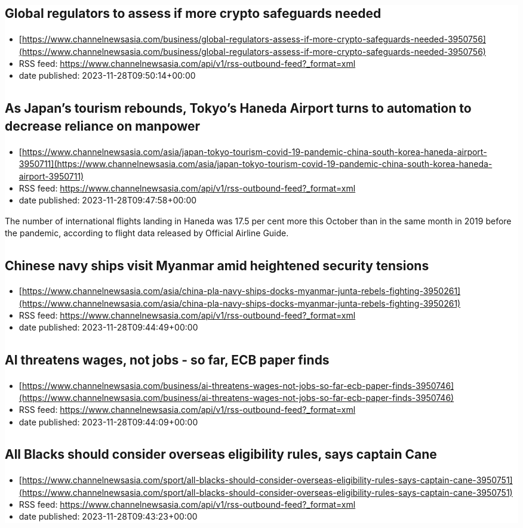 

## Global regulators to assess if more crypto safeguards needed
 - [https://www.channelnewsasia.com/business/global-regulators-assess-if-more-crypto-safeguards-needed-3950756](https://www.channelnewsasia.com/business/global-regulators-assess-if-more-crypto-safeguards-needed-3950756)
 - RSS feed: https://www.channelnewsasia.com/api/v1/rss-outbound-feed?_format=xml
 - date published: 2023-11-28T09:50:14+00:00



## As Japan’s tourism rebounds, Tokyo’s Haneda Airport turns to automation to decrease reliance on manpower
 - [https://www.channelnewsasia.com/asia/japan-tokyo-tourism-covid-19-pandemic-china-south-korea-haneda-airport-3950711](https://www.channelnewsasia.com/asia/japan-tokyo-tourism-covid-19-pandemic-china-south-korea-haneda-airport-3950711)
 - RSS feed: https://www.channelnewsasia.com/api/v1/rss-outbound-feed?_format=xml
 - date published: 2023-11-28T09:47:58+00:00

The number of international flights landing in Haneda was 17.5 per cent more this October than in the same month in 2019 before the pandemic, according to flight data released by Official Airline Guide.

## Chinese navy ships visit Myanmar amid heightened security tensions
 - [https://www.channelnewsasia.com/asia/china-pla-navy-ships-docks-myanmar-junta-rebels-fighting-3950261](https://www.channelnewsasia.com/asia/china-pla-navy-ships-docks-myanmar-junta-rebels-fighting-3950261)
 - RSS feed: https://www.channelnewsasia.com/api/v1/rss-outbound-feed?_format=xml
 - date published: 2023-11-28T09:44:49+00:00



## AI threatens wages, not jobs - so far, ECB paper finds
 - [https://www.channelnewsasia.com/business/ai-threatens-wages-not-jobs-so-far-ecb-paper-finds-3950746](https://www.channelnewsasia.com/business/ai-threatens-wages-not-jobs-so-far-ecb-paper-finds-3950746)
 - RSS feed: https://www.channelnewsasia.com/api/v1/rss-outbound-feed?_format=xml
 - date published: 2023-11-28T09:44:09+00:00



## All Blacks should consider overseas eligibility rules, says captain Cane
 - [https://www.channelnewsasia.com/sport/all-blacks-should-consider-overseas-eligibility-rules-says-captain-cane-3950751](https://www.channelnewsasia.com/sport/all-blacks-should-consider-overseas-eligibility-rules-says-captain-cane-3950751)
 - RSS feed: https://www.channelnewsasia.com/api/v1/rss-outbound-feed?_format=xml
 - date published: 2023-11-28T09:43:23+00:00

